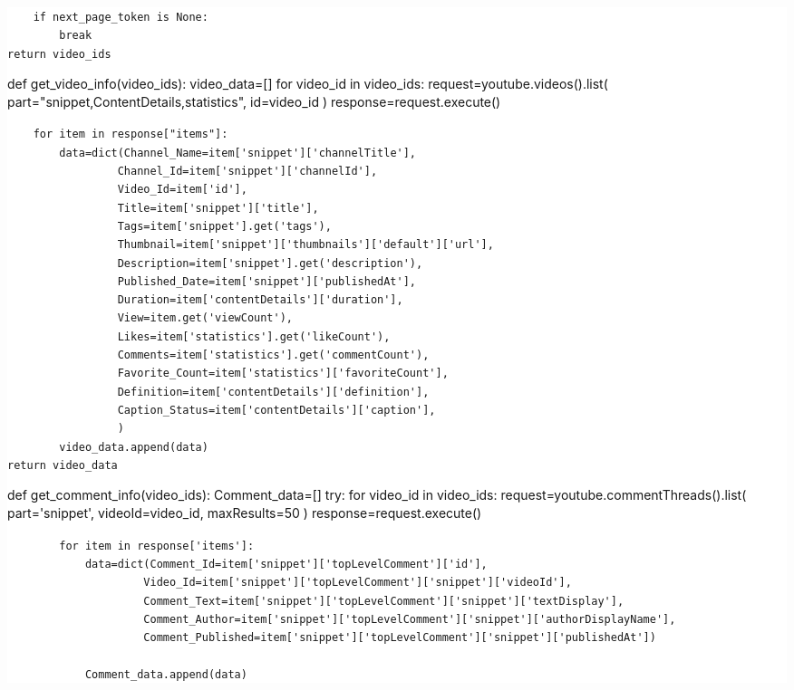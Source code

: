         if next_page_token is None:
            break
    return video_ids
    
def get_video_info(video_ids):
    video_data=[]
    for video_id in video_ids:
        request=youtube.videos().list(
            part="snippet,ContentDetails,statistics",
            id=video_id
        )
        response=request.execute()
    
        for item in response["items"]:
            data=dict(Channel_Name=item['snippet']['channelTitle'],
                     Channel_Id=item['snippet']['channelId'],
                     Video_Id=item['id'],
                     Title=item['snippet']['title'],
                     Tags=item['snippet'].get('tags'),
                     Thumbnail=item['snippet']['thumbnails']['default']['url'],
                     Description=item['snippet'].get('description'),
                     Published_Date=item['snippet']['publishedAt'],
                     Duration=item['contentDetails']['duration'],
                     View=item.get('viewCount'),
                     Likes=item['statistics'].get('likeCount'), 
                     Comments=item['statistics'].get('commentCount'),
                     Favorite_Count=item['statistics']['favoriteCount'],
                     Definition=item['contentDetails']['definition'],
                     Caption_Status=item['contentDetails']['caption'],
                     )
            video_data.append(data)
    return video_data 


def get_comment_info(video_ids):
    Comment_data=[]
    try:
        for video_id in video_ids:
            request=youtube.commentThreads().list(
                part='snippet',
                videoId=video_id,
                maxResults=50
            )
            response=request.execute()

            for item in response['items']:
                data=dict(Comment_Id=item['snippet']['topLevelComment']['id'],
                         Video_Id=item['snippet']['topLevelComment']['snippet']['videoId'],
                         Comment_Text=item['snippet']['topLevelComment']['snippet']['textDisplay'],
                         Comment_Author=item['snippet']['topLevelComment']['snippet']['authorDisplayName'],
                         Comment_Published=item['snippet']['topLevelComment']['snippet']['publishedAt'])

                Comment_data.append(data)
